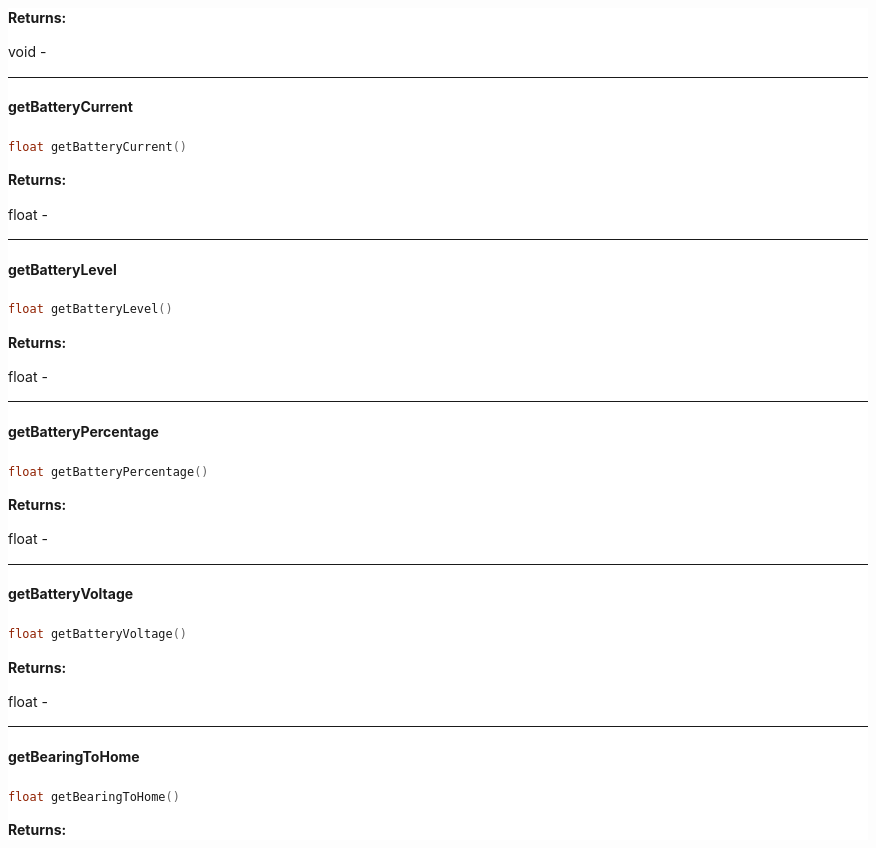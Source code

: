 **Returns:**

void - 

---

#### getBatteryCurrent

```cpp
float getBatteryCurrent()
```

**Returns:**

float - 

---

#### getBatteryLevel

```cpp
float getBatteryLevel()
```

**Returns:**

float - 

---

#### getBatteryPercentage

```cpp
float getBatteryPercentage()
```

**Returns:**

float - 

---

#### getBatteryVoltage

```cpp
float getBatteryVoltage()
```

**Returns:**

float - 

---

#### getBearingToHome

```cpp
float getBearingToHome()
```

**Returns:**
